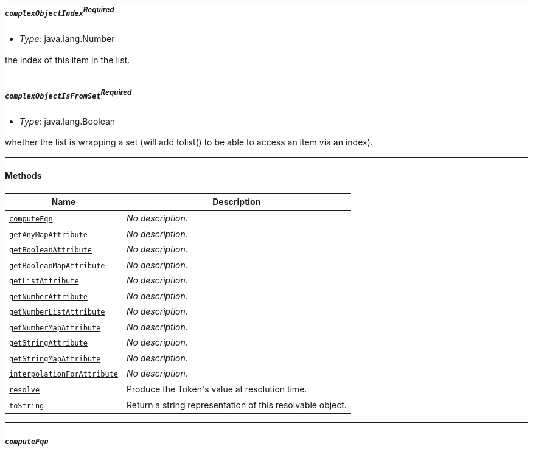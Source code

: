 
##### `complexObjectIndex`<sup>Required</sup> <a name="complexObjectIndex" id="@cdktf/provider-spotinst.organizationPolicy.OrganizationPolicyPolicyContentStatementsOutputReference.Initializer.parameter.complexObjectIndex"></a>

- *Type:* java.lang.Number

the index of this item in the list.

---

##### `complexObjectIsFromSet`<sup>Required</sup> <a name="complexObjectIsFromSet" id="@cdktf/provider-spotinst.organizationPolicy.OrganizationPolicyPolicyContentStatementsOutputReference.Initializer.parameter.complexObjectIsFromSet"></a>

- *Type:* java.lang.Boolean

whether the list is wrapping a set (will add tolist() to be able to access an item via an index).

---

#### Methods <a name="Methods" id="Methods"></a>

| **Name** | **Description** |
| --- | --- |
| <code><a href="#@cdktf/provider-spotinst.organizationPolicy.OrganizationPolicyPolicyContentStatementsOutputReference.computeFqn">computeFqn</a></code> | *No description.* |
| <code><a href="#@cdktf/provider-spotinst.organizationPolicy.OrganizationPolicyPolicyContentStatementsOutputReference.getAnyMapAttribute">getAnyMapAttribute</a></code> | *No description.* |
| <code><a href="#@cdktf/provider-spotinst.organizationPolicy.OrganizationPolicyPolicyContentStatementsOutputReference.getBooleanAttribute">getBooleanAttribute</a></code> | *No description.* |
| <code><a href="#@cdktf/provider-spotinst.organizationPolicy.OrganizationPolicyPolicyContentStatementsOutputReference.getBooleanMapAttribute">getBooleanMapAttribute</a></code> | *No description.* |
| <code><a href="#@cdktf/provider-spotinst.organizationPolicy.OrganizationPolicyPolicyContentStatementsOutputReference.getListAttribute">getListAttribute</a></code> | *No description.* |
| <code><a href="#@cdktf/provider-spotinst.organizationPolicy.OrganizationPolicyPolicyContentStatementsOutputReference.getNumberAttribute">getNumberAttribute</a></code> | *No description.* |
| <code><a href="#@cdktf/provider-spotinst.organizationPolicy.OrganizationPolicyPolicyContentStatementsOutputReference.getNumberListAttribute">getNumberListAttribute</a></code> | *No description.* |
| <code><a href="#@cdktf/provider-spotinst.organizationPolicy.OrganizationPolicyPolicyContentStatementsOutputReference.getNumberMapAttribute">getNumberMapAttribute</a></code> | *No description.* |
| <code><a href="#@cdktf/provider-spotinst.organizationPolicy.OrganizationPolicyPolicyContentStatementsOutputReference.getStringAttribute">getStringAttribute</a></code> | *No description.* |
| <code><a href="#@cdktf/provider-spotinst.organizationPolicy.OrganizationPolicyPolicyContentStatementsOutputReference.getStringMapAttribute">getStringMapAttribute</a></code> | *No description.* |
| <code><a href="#@cdktf/provider-spotinst.organizationPolicy.OrganizationPolicyPolicyContentStatementsOutputReference.interpolationForAttribute">interpolationForAttribute</a></code> | *No description.* |
| <code><a href="#@cdktf/provider-spotinst.organizationPolicy.OrganizationPolicyPolicyContentStatementsOutputReference.resolve">resolve</a></code> | Produce the Token's value at resolution time. |
| <code><a href="#@cdktf/provider-spotinst.organizationPolicy.OrganizationPolicyPolicyContentStatementsOutputReference.toString">toString</a></code> | Return a string representation of this resolvable object. |

---

##### `computeFqn` <a name="computeFqn" id="@cdktf/provider-spotinst.organizationPolicy.OrganizationPolicyPolicyContentStatementsOutputReference.computeFqn"></a>
